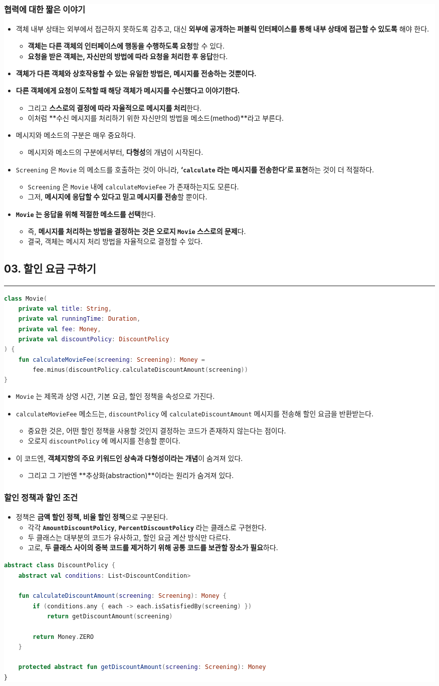 ### 협력에 대한 짧은 이야기

- 객체 내부 상태는 외부에서 접근하지 못하도록 감추고, 대신 **외부에 공개하는 퍼블릭 인터페이스를 통해 내부 상태에 접근할 수 있도록** 해야 한다.
    - **객체는 다른 객체의 인터페이스에 행동을 수행하도록 요청**할 수 있다.
    - **요청을 받은 객체는, 자신만의 방법에 따라 요청을 처리한 후 응답**한다.

- **객체가 다른 객체와 상호작용할 수 있는 유일한 방법은, 메시지를 전송하는 것뿐이다.**
- **다른 객체에게 요청이 도착할 때 해당 객체가 메시지를 수신했다고 이야기한다.**
    - 그리고 **스스로의 결정에 따라 자율적으로 메시지를 처리**한다.
    - 이처럼 **수신 메시지를 처리하기 위한 자신만의 방법을 메소드(method)**라고 부른다.

- 메시지와 메소드의 구분은 매우 중요하다.
    - 메시지와 메소드의 구분에서부터, **다형성**의 개념이 시작된다.

- `Screening` 은 `Movie` 의 메소드를 호출하는 것이 아니라, **‘`calculate` 라는 메시지를 전송한다’로 표현**하는 것이 더 적절하다.
    - `Screening` 은 `Movie` 내에 `calculateMovieFee` 가 존재하는지도 모른다.
    - 그저, **메시지에 응답할 수 있다고 믿고 메시지를 전송**할 뿐이다.

- **`Movie` 는 응답을 위해 적절한 메소드를 선택**한다.
    - 즉, **메시지를 처리하는 방법을 결정하는 것은 오로지 `Movie` 스스로의 문제**다.
    - 결국, 객체는 메시지 처리 방법을 자율적으로 결정할 수 있다.

## 03. 할인 요금 구하기

---

```kotlin
class Movie(
    private val title: String,
    private val runningTime: Duration,
    private val fee: Money,
    private val discountPolicy: DiscountPolicy
) {
    fun calculateMovieFee(screening: Screening): Money = 
        fee.minus(discountPolicy.calculateDiscountAmount(screening))
}
```

- `Movie` 는 제목과 상영 시간, 기본 요금, 할인 정책을 속성으로 가진다.
- `calculateMovieFee` 메소드는, `discountPolicy` 에 `calculateDiscountAmount` 메시지를 전송해 할인 요금을 반환받는다.
    - 중요한 것은, 어떤 할인 정책을 사용할 것인지 결정하는 코드가 존재하지 않는다는 점이다.
    - 오로지 `discountPolicy` 에 메시지를 전송할 뿐이다.

- 이 코드엔, **객체지향의 주요 키워드인 상속과 다형성이라는 개념**이 숨겨져 있다.
    - 그리고 그 기반엔 **추상화(abstraction)**이라는 원리가 숨겨져 있다.

### 할인 정책과 할인 조건

- 정책은 **금액 할인 정책, 비율 할인 정책**으로 구분된다.
    - 각각 **`AmountDiscountPolicy`**, **`PercentDiscountPolicy`** 라는 클래스로 구현한다.
    - 두 클래스는 대부분의 코드가 유사하고, 할인 요금 계산 방식만 다르다.
    - 고로, **두 클래스 사이의 중복 코드를 제거하기 위해 공통 코드를 보관할 장소가 필요**하다.

```kotlin
abstract class DiscountPolicy {
    abstract val conditions: List<DiscountCondition>

    fun calculateDiscountAmount(screening: Screening): Money {
        if (conditions.any { each -> each.isSatisfiedBy(screening) })
            return getDiscountAmount(screening)

        return Money.ZERO
    }

    protected abstract fun getDiscountAmount(screening: Screening): Money
}
```
